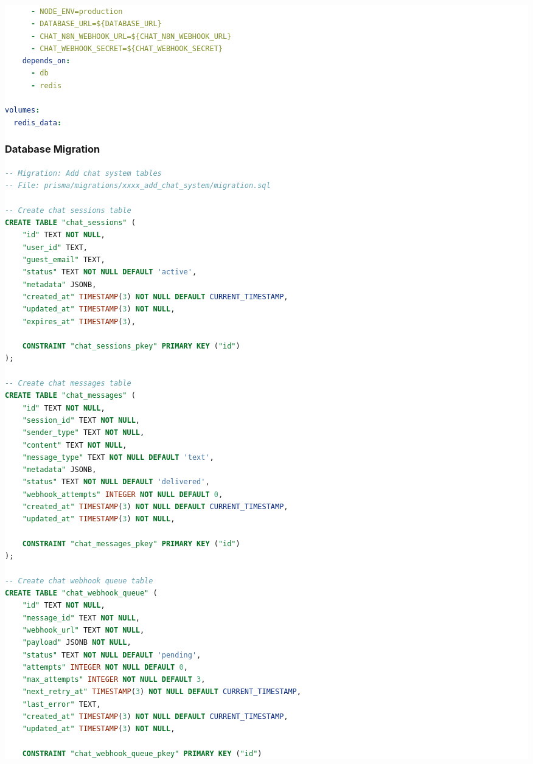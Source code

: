 ```yaml
      - NODE_ENV=production
      - DATABASE_URL=${DATABASE_URL}
      - CHAT_N8N_WEBHOOK_URL=${CHAT_N8N_WEBHOOK_URL}
      - CHAT_WEBHOOK_SECRET=${CHAT_WEBHOOK_SECRET}
    depends_on:
      - db
      - redis

volumes:
  redis_data:
```

### Database Migration

```sql
-- Migration: Add chat system tables
-- File: prisma/migrations/xxxx_add_chat_system/migration.sql

-- Create chat sessions table
CREATE TABLE "chat_sessions" (
    "id" TEXT NOT NULL,
    "user_id" TEXT,
    "guest_email" TEXT,
    "status" TEXT NOT NULL DEFAULT 'active',
    "metadata" JSONB,
    "created_at" TIMESTAMP(3) NOT NULL DEFAULT CURRENT_TIMESTAMP,
    "updated_at" TIMESTAMP(3) NOT NULL,
    "expires_at" TIMESTAMP(3),

    CONSTRAINT "chat_sessions_pkey" PRIMARY KEY ("id")
);

-- Create chat messages table
CREATE TABLE "chat_messages" (
    "id" TEXT NOT NULL,
    "session_id" TEXT NOT NULL,
    "sender_type" TEXT NOT NULL,
    "content" TEXT NOT NULL,
    "message_type" TEXT NOT NULL DEFAULT 'text',
    "metadata" JSONB,
    "status" TEXT NOT NULL DEFAULT 'delivered',
    "webhook_attempts" INTEGER NOT NULL DEFAULT 0,
    "created_at" TIMESTAMP(3) NOT NULL DEFAULT CURRENT_TIMESTAMP,
    "updated_at" TIMESTAMP(3) NOT NULL,

    CONSTRAINT "chat_messages_pkey" PRIMARY KEY ("id")
);

-- Create chat webhook queue table
CREATE TABLE "chat_webhook_queue" (
    "id" TEXT NOT NULL,
    "message_id" TEXT NOT NULL,
    "webhook_url" TEXT NOT NULL,
    "payload" JSONB NOT NULL,
    "status" TEXT NOT NULL DEFAULT 'pending',
    "attempts" INTEGER NOT NULL DEFAULT 0,
    "max_attempts" INTEGER NOT NULL DEFAULT 3,
    "next_retry_at" TIMESTAMP(3) NOT NULL DEFAULT CURRENT_TIMESTAMP,
    "last_error" TEXT,
    "created_at" TIMESTAMP(3) NOT NULL DEFAULT CURRENT_TIMESTAMP,
    "updated_at" TIMESTAMP(3) NOT NULL,

    CONSTRAINT "chat_webhook_queue_pkey" PRIMARY KEY ("id")
```
